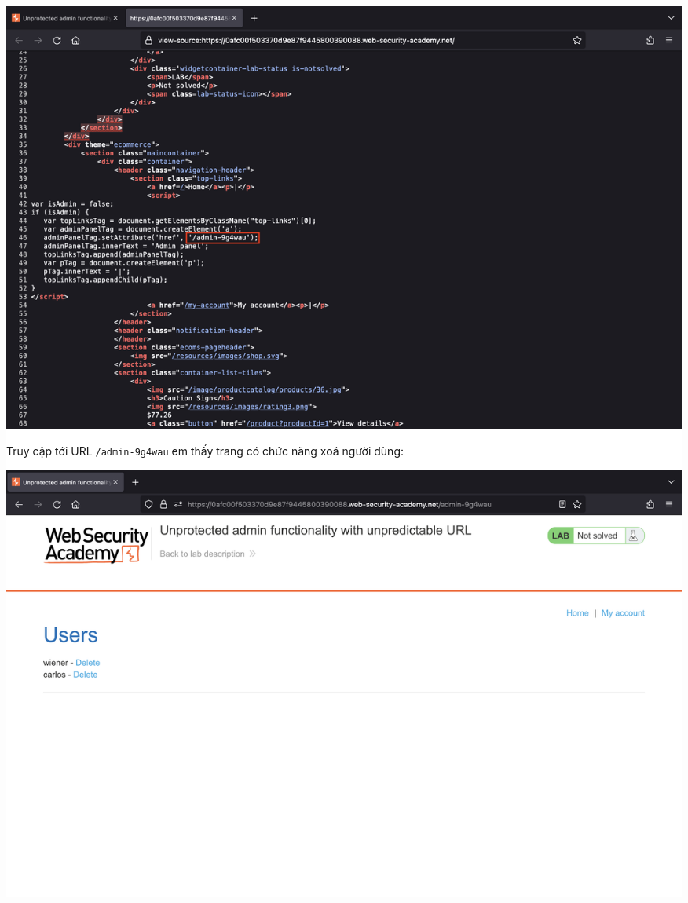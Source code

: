 ![lab-2-1](images/access-control/lab-2/lab-2-1.png)

Truy cập tới URL `/admin-9g4wau` em thấy trang có chức năng xoá người dùng:

![lab-2-2](images/access-control/lab-2/lab-2-2.png)

